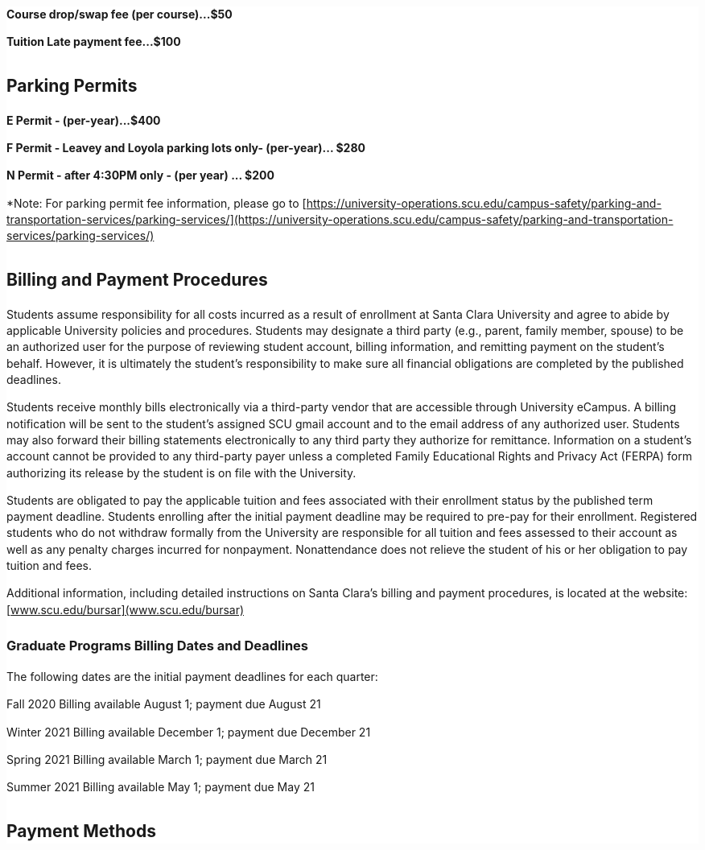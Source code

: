 **Course drop/swap fee \(per course\)...$50**

**Tuition Late payment fee...$100**

## Parking Permits

**E Permit - \(per-year\)...$400**

**F Permit - Leavey and Loyola parking lots only- \(per-year\)... $280**

**N Permit - after 4:30PM only - \(per year\) ... $200**

\*Note: For parking permit fee information, please go to [https://university-operations.scu.edu/campus-safety/parking-and-transportation-services/parking-services/](https://university-operations.scu.edu/campus-safety/parking-and-transportation-services/parking-services/)

## Billing and Payment Procedures

Students assume responsibility for all costs incurred as a result of enrollment at Santa Clara University and agree to abide by applicable University policies and procedures. Students may designate a third party \(e.g., parent, family member, spouse\) to be an authorized user for the purpose of reviewing student account, billing information, and remitting payment on the student’s behalf. However, it is ultimately the student’s responsibility to make sure all financial obligations are completed by the published deadlines. 

Students receive monthly bills electronically via a third-party vendor that are accessible through University eCampus. A billing notification will be sent to the student’s assigned SCU gmail account and to the email address of any authorized user. Students may also forward their billing statements electronically to any third party they authorize for remittance. Information on a student’s account cannot be provided to any third-party payer unless a completed Family Educational Rights and Privacy Act \(FERPA\) form authorizing its release by the student is on file with the University.

Students are obligated to pay the applicable tuition and fees associated with their enrollment status by the published term payment deadline. Students enrolling after the initial payment deadline may be required to pre-pay for their enrollment. Registered students who do not withdraw formally from the University are responsible for all tuition and fees assessed to their account as well as any penalty charges incurred for nonpayment. Nonattendance does not relieve the student of his or her obligation to pay tuition and fees.

Additional information, including detailed instructions on Santa Clara’s billing and payment procedures, is located at the website: [www.scu.edu/bursar](www.scu.edu/bursar)

### Graduate Programs Billing Dates and Deadlines

The following dates are the initial payment deadlines for each quarter:

Fall 2020 Billing available August 1; payment due August 21

Winter 2021 Billing available December 1; payment due December 21

Spring 2021 Billing available March 1; payment due March 21

Summer 2021 Billing available May 1; payment due May 21

## Payment Methods
